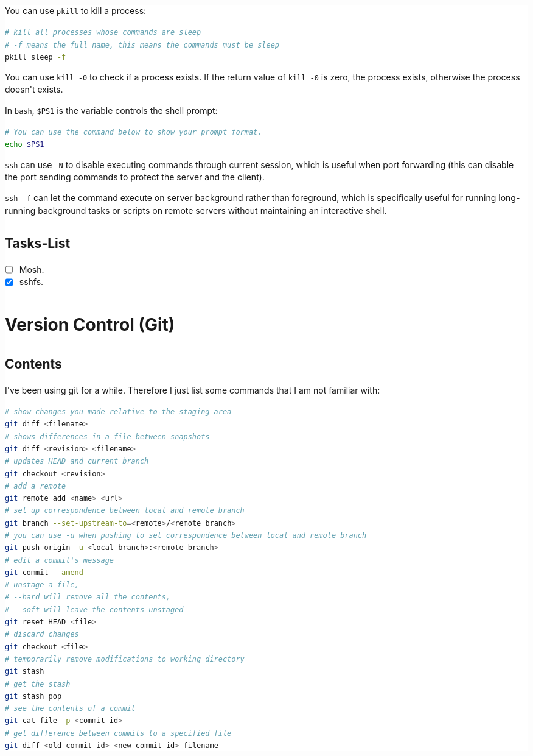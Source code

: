 You can use `pkill` to kill a process:

```bash
# kill all processes whose commands are sleep
# -f means the full name, this means the commands must be sleep
pkill sleep -f
```

You can use `kill -0` to check if a process exists. If the return value of `kill -0` is zero, the process exists, otherwise the process doesn't exists.

In `bash`, `$PS1` is the variable controls the shell prompt:

```bash
# You can use the command below to show your prompt format.
echo $PS1
```

`ssh` can use `-N` to disable executing commands through current session, which is useful when port forwarding (this can disable the port sending commands to protect the server and the client).

`ssh -f` can let the command execute on server background rather than foreground, which is specifically useful for running long-running background tasks or scripts on remote servers without maintaining an interactive shell.

## Tasks-List
- [ ] [Mosh](https://mosh.org/).
- [x] [sshfs](https://github.com/libfuse/sshfs).

# Version Control (Git)

## Contents
I've been using git for a while. Therefore I just list some commands that I am not familiar with:

```bash
# show changes you made relative to the staging area
git diff <filename>
# shows differences in a file between snapshots
git diff <revision> <filename>
# updates HEAD and current branch
git checkout <revision>
# add a remote
git remote add <name> <url>
# set up correspondence between local and remote branch
git branch --set-upstream-to=<remote>/<remote branch>
# you can use -u when pushing to set correspondence between local and remote branch
git push origin -u <local branch>:<remote branch>
# edit a commit's message
git commit --amend
# unstage a file,
# --hard will remove all the contents,
# --soft will leave the contents unstaged
git reset HEAD <file>
# discard changes
git checkout <file>
# temporarily remove modifications to working directory
git stash
# get the stash
git stash pop
# see the contents of a commit
git cat-file -p <commit-id>
# get difference between commits to a specified file
git diff <old-commit-id> <new-commit-id> filename
```
